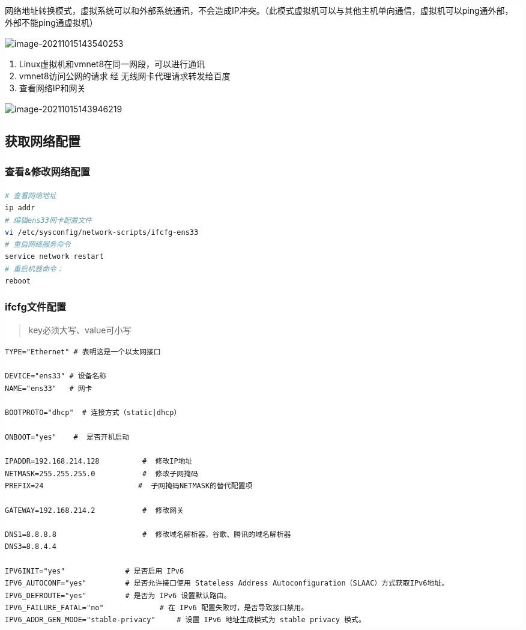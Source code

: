 网络地址转换模式，虚拟系统可以和外部系统通讯，不会造成IP冲突。（此模式虚拟机可以与其他主机单向通信，虚拟机可以ping通外部，外部不能ping通虚拟机）

![image-20211015143540253](https://raw.gitmirror.com/jiuxi521/typora/master/20240103145653.png)

1.  Linux虚拟机和vmnet8在同一网段，可以进行通讯
2.  vmnet8访问公网的请求 经 无线网卡代理请求转发给百度
3.  查看网络IP和网关

![image-20211015143946219](https://raw.githubusercontent.com/jiuxi521/typora/master/image-20211015143946219.png)

## 获取网络配置

### 查看&修改网络配置

```bash
# 查看网络地址
ip addr
# 编辑ens33网卡配置文件
vi /etc/sysconfig/network-scripts/ifcfg-ens33
# 重启网络服务命令
service network restart
# 重启机器命令：
reboot
```

### ifcfg文件配置

> key必须大写、value可小写

```properties
TYPE="Ethernet" # 表明这是一个以太网接口

DEVICE="ens33" # 设备名称
NAME="ens33"   # 网卡

BOOTPROTO="dhcp"  # 连接方式（static|dhcp）

ONBOOT="yes"	#  是否开机启动

IPADDR=192.168.214.128			#  修改IP地址
NETMASK=255.255.255.0			#  修改子网掩码
PREFIX=24					   #  子网掩码NETMASK的替代配置项

GATEWAY=192.168.214.2			#  修改网关

DNS1=8.8.8.8			    	#  修改域名解析器，谷歌、腾讯的域名解析器
DNS3=8.8.4.4

IPV6INIT="yes"				# 是否启用 IPv6
IPV6_AUTOCONF="yes"			# 是否允许接口使用 Stateless Address Autoconfiguration（SLAAC）方式获取IPv6地址。
IPV6_DEFROUTE="yes" 		# 是否为 IPv6 设置默认路由。
IPV6_FAILURE_FATAL="no" 			# 在 IPv6 配置失败时，是否导致接口禁用。
IPV6_ADDR_GEN_MODE="stable-privacy"		# 设置 IPv6 地址生成模式为 stable privacy 模式。
```
